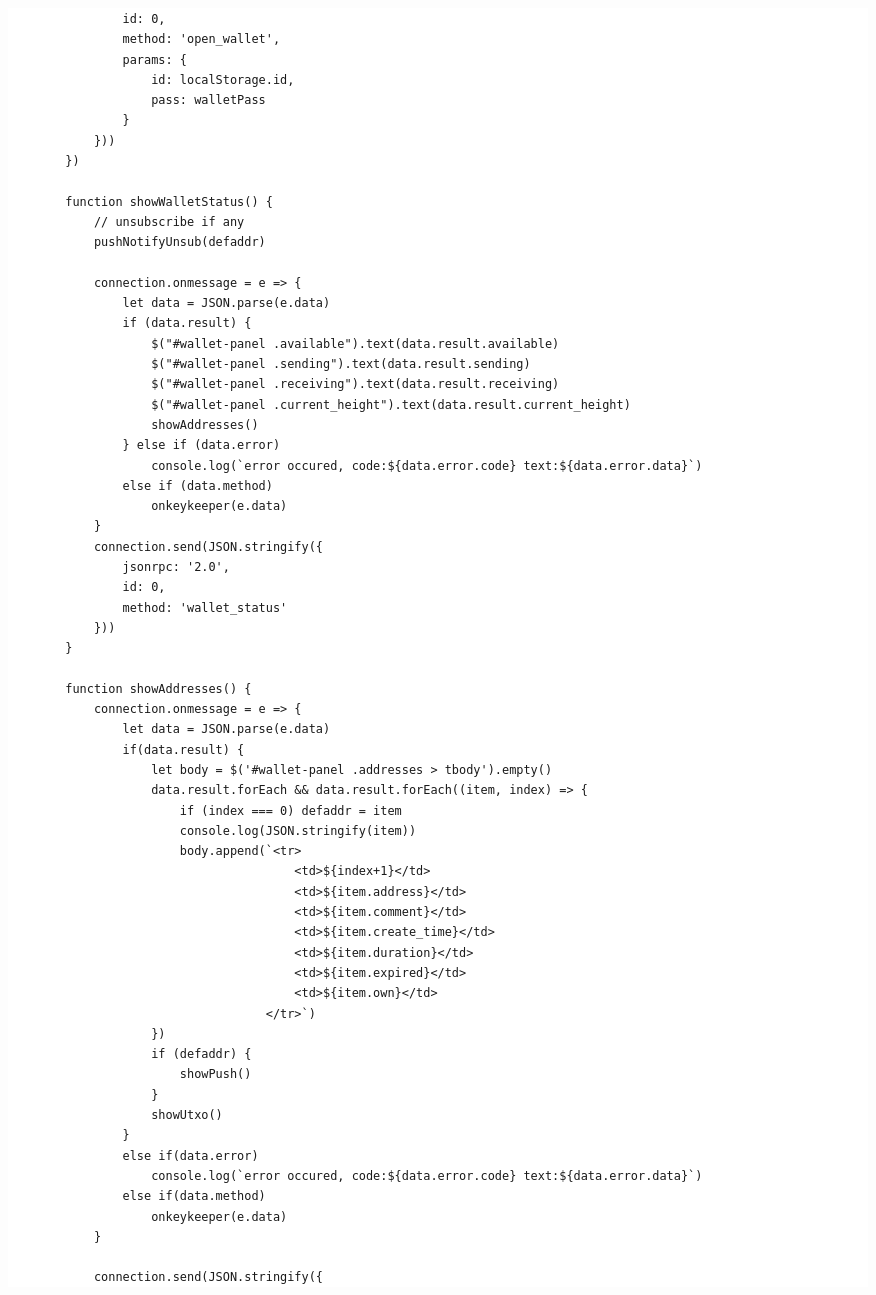```
				id: 0,
				method: 'open_wallet',
				params: {
					id: localStorage.id,
					pass: walletPass
				}
			}))
		})

		function showWalletStatus() {
			// unsubscribe if any
      		pushNotifyUnsub(defaddr)

			connection.onmessage = e => {
				let data = JSON.parse(e.data)
				if (data.result) {
					$("#wallet-panel .available").text(data.result.available)
					$("#wallet-panel .sending").text(data.result.sending)
					$("#wallet-panel .receiving").text(data.result.receiving)
					$("#wallet-panel .current_height").text(data.result.current_height)
					showAddresses()
				} else if (data.error)
					console.log(`error occured, code:${data.error.code} text:${data.error.data}`)
				else if (data.method)
					onkeykeeper(e.data)
			}
			connection.send(JSON.stringify({
				jsonrpc: '2.0',
				id: 0,
				method: 'wallet_status'
			}))
		}

		function showAddresses() {
			connection.onmessage = e => {
				let data = JSON.parse(e.data)
				if(data.result)	{
					let body = $('#wallet-panel .addresses > tbody').empty()
					data.result.forEach && data.result.forEach((item, index) => {
						if (index === 0) defaddr = item
						console.log(JSON.stringify(item))
						body.append(`<tr>
										<td>${index+1}</td>
										<td>${item.address}</td>
										<td>${item.comment}</td>
										<td>${item.create_time}</td>
										<td>${item.duration}</td>
										<td>${item.expired}</td>
										<td>${item.own}</td>
									</tr>`)
					})
					if (defaddr) {
						showPush()
					}
					showUtxo()
				}
				else if(data.error)
					console.log(`error occured, code:${data.error.code} text:${data.error.data}`)
				else if(data.method)
					onkeykeeper(e.data)
			}

			connection.send(JSON.stringify({
```